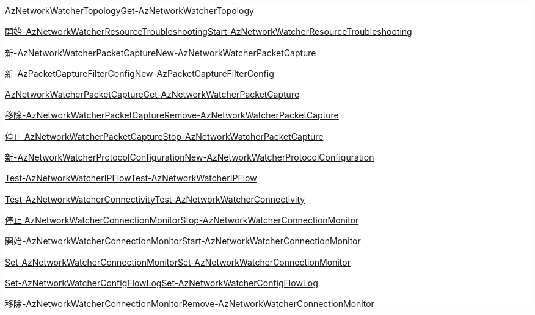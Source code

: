 [<span data-ttu-id="61ffa-144">AzNetworkWatcherTopology</span><span class="sxs-lookup"><span data-stu-id="61ffa-144">Get-AzNetworkWatcherTopology</span></span>](./Get-AzNetworkWatcherTopology.md)

[<span data-ttu-id="61ffa-145">開始-AzNetworkWatcherResourceTroubleshooting</span><span class="sxs-lookup"><span data-stu-id="61ffa-145">Start-AzNetworkWatcherResourceTroubleshooting</span></span>](./Start-AzNetworkWatcherResourceTroubleshooting.md)

[<span data-ttu-id="61ffa-146">新-AzNetworkWatcherPacketCapture</span><span class="sxs-lookup"><span data-stu-id="61ffa-146">New-AzNetworkWatcherPacketCapture</span></span>](./New-AzNetworkWatcherPacketCapture.md)

[<span data-ttu-id="61ffa-147">新-AzPacketCaptureFilterConfig</span><span class="sxs-lookup"><span data-stu-id="61ffa-147">New-AzPacketCaptureFilterConfig</span></span>](./New-AzPacketCaptureFilterConfig.md)

[<span data-ttu-id="61ffa-148">AzNetworkWatcherPacketCapture</span><span class="sxs-lookup"><span data-stu-id="61ffa-148">Get-AzNetworkWatcherPacketCapture</span></span>](./Get-AzNetworkWatcherPacketCapture.md)

[<span data-ttu-id="61ffa-149">移除-AzNetworkWatcherPacketCapture</span><span class="sxs-lookup"><span data-stu-id="61ffa-149">Remove-AzNetworkWatcherPacketCapture</span></span>](./Remove-AzNetworkWatcherPacketCapture.md)

[<span data-ttu-id="61ffa-150">停止 AzNetworkWatcherPacketCapture</span><span class="sxs-lookup"><span data-stu-id="61ffa-150">Stop-AzNetworkWatcherPacketCapture</span></span>](./Stop-AzNetworkWatcherPacketCapture.md)

[<span data-ttu-id="61ffa-151">新-AzNetworkWatcherProtocolConfiguration</span><span class="sxs-lookup"><span data-stu-id="61ffa-151">New-AzNetworkWatcherProtocolConfiguration</span></span>](./New-AzNetworkWatcherProtocolConfiguration.md)

[<span data-ttu-id="61ffa-152">Test-AzNetworkWatcherIPFlow</span><span class="sxs-lookup"><span data-stu-id="61ffa-152">Test-AzNetworkWatcherIPFlow</span></span>](./Test-AzNetworkWatcherIPFlow.md)

[<span data-ttu-id="61ffa-153">Test-AzNetworkWatcherConnectivity</span><span class="sxs-lookup"><span data-stu-id="61ffa-153">Test-AzNetworkWatcherConnectivity</span></span>](./Test-AzNetworkWatcherConnectivity.md)

[<span data-ttu-id="61ffa-154">停止 AzNetworkWatcherConnectionMonitor</span><span class="sxs-lookup"><span data-stu-id="61ffa-154">Stop-AzNetworkWatcherConnectionMonitor</span></span>](./Stop-AzNetworkWatcherConnectionMonitor.md)

[<span data-ttu-id="61ffa-155">開始-AzNetworkWatcherConnectionMonitor</span><span class="sxs-lookup"><span data-stu-id="61ffa-155">Start-AzNetworkWatcherConnectionMonitor</span></span>](./Start-AzNetworkWatcherConnectionMonitor.md)

[<span data-ttu-id="61ffa-156">Set-AzNetworkWatcherConnectionMonitor</span><span class="sxs-lookup"><span data-stu-id="61ffa-156">Set-AzNetworkWatcherConnectionMonitor</span></span>](./Set-AzNetworkWatcherConnectionMonitor.md)

[<span data-ttu-id="61ffa-157">Set-AzNetworkWatcherConfigFlowLog</span><span class="sxs-lookup"><span data-stu-id="61ffa-157">Set-AzNetworkWatcherConfigFlowLog</span></span>](./Set-AzNetworkWatcherConfigFlowLog.md)

[<span data-ttu-id="61ffa-158">移除-AzNetworkWatcherConnectionMonitor</span><span class="sxs-lookup"><span data-stu-id="61ffa-158">Remove-AzNetworkWatcherConnectionMonitor</span></span>](./Remove-AzNetworkWatcherConnectionMonitor.md)
